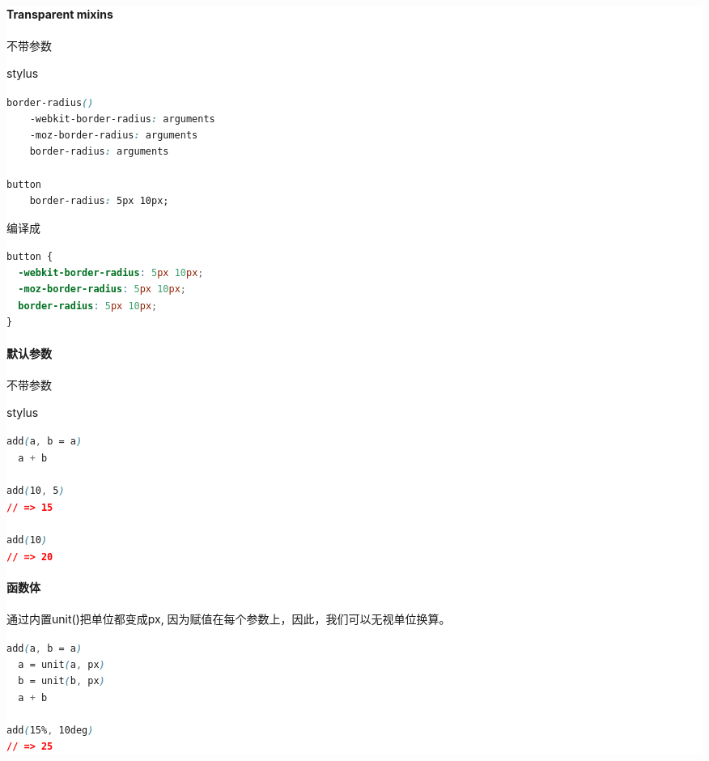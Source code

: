 #### Transparent mixins

不带参数

stylus

```css
border-radius()
    -webkit-border-radius: arguments
    -moz-border-radius: arguments
    border-radius: arguments

button 
    border-radius: 5px 10px;
```

编译成

```css
button {
  -webkit-border-radius: 5px 10px;
  -moz-border-radius: 5px 10px;
  border-radius: 5px 10px;
}
```

#### 默认参数

不带参数

stylus

```css
add(a, b = a)
  a + b

add(10, 5)
// => 15

add(10)
// => 20
```

#### 函数体

通过内置unit()把单位都变成px, 因为赋值在每个参数上，因此，我们可以无视单位换算。

```css
add(a, b = a)
  a = unit(a, px)
  b = unit(b, px)
  a + b

add(15%, 10deg)
// => 25
```
